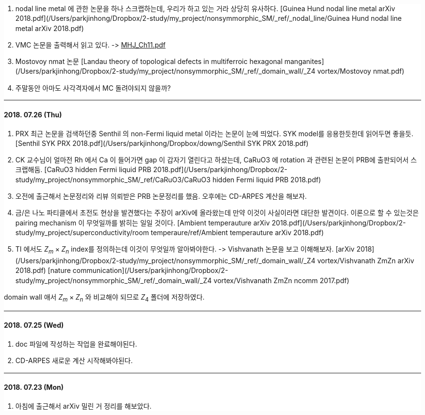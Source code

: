 
1.  nodal line metal 에 관한 논문을 하나 스크랩하는데, 우리가 하고 있는 거라 상당히 유사하다. [Guinea Hund nodal line metal arXiv 2018.pdf](/Users/parkjinhong/Dropbox/2-study/my_project/nonsymmorphic_SM/_ref/_nodal_line/Guinea Hund nodal line metal arXiv 2018.pdf)

1. VMC 논문을 출력해서 읽고 있다. -> [MHJ_Ch11.pdf](/Users/parkjinhong/Dropbox/2-study/my_project/VMC/ref/MHJ_Ch11.pdf)


1.  Mostovoy nmat 논문 [Landau theory of topological defects in
multiferroic hexagonal manganites](/Users/parkjinhong/Dropbox/2-study/my_project/nonsymmorphic_SM/_ref/_domain_wall/_Z4 vortex/Mostovoy nmat.pdf)


1. 주말동안 아마도 사각격자에서 MC 돌려야되지 않을까?




---

#### 2018. 07.26 (Thu)

1. PRX 최근 논문을 검색하던중 Senthil 의 non-Fermi liquid metal 이라는 논문이 눈에 띄었다. SYK model를 응용한듯한데 읽어두면 좋을듯. [Senthil SYK PRX 2018.pdf](/Users/parkjinhong/Dropbox/downg/Senthil SYK PRX 2018.pdf)

1. CK 교수님이 얼마전 Rh 에서 Ca 이 들어가면 gap 이 갑자기 열린다고 하셨는데, CaRuO3 에 rotation 과 관련된 논문이 PRB에 출판되어서 스크랩해둠. [CaRuO3 hidden Fermi liquid PRB 2018.pdf](/Users/parkjinhong/Dropbox/2-study/my_project/nonsymmorphic_SM/_ref/CaRuO3/CaRuO3 hidden Fermi liquid PRB 2018.pdf)

1. 오전에 출근해서 논문정리와 리뷰 의뢰받은 PRB 논문정리를 했음. 오후에는 CD-ARPES 계산을 해보자.

1. 금/은 나노 파티클에서 초전도 현상을 발견했다는 주장이 arXiv에 올라왔는데 만약 이것이 사실이라면 대단한 발견이다. 이론으로 할 수 있는것은 pairing mechanism 이 무엇일까를 밝히는 일일 것이다. 
[Ambient temperauture arXiv 2018.pdf](/Users/parkjinhong/Dropbox/2-study/my_project/superconductivity/room temperaure/ref/Ambient temperauture arXiv 2018.pdf)


1. TI 에서도 $Z_m \times Z_n$ index를 정의하는데 이것이 무엇일까 알아봐야한다. -> Vishvanath 논문을 보고 이해해보자. 
[arXiv 2018](/Users/parkjinhong/Dropbox/2-study/my_project/nonsymmorphic_SM/_ref/_domain_wall/_Z4 vortex/Vishvanath ZmZn arXiv 2018.pdf)
[nature communication](/Users/parkjinhong/Dropbox/2-study/my_project/nonsymmorphic_SM/_ref/_domain_wall/_Z4 vortex/Vishvanath ZmZn ncomm 2017.pdf)

domain wall 애서 $Z_m \times Z_n$ 와 비교해야 되므로 $Z_4$ 폴더에 저장하였다. 



---

#### 2018. 07.25 (Wed)

1. doc 파일에 작성하는 작업을 완료해야된다. 

1. CD-ARPES 새로운 계산 시작해봐야된다.

---

#### 2018. 07.23 (Mon)

1. 아침에 출근해서 arXiv 밀린 거 정리를 해보았다. 
